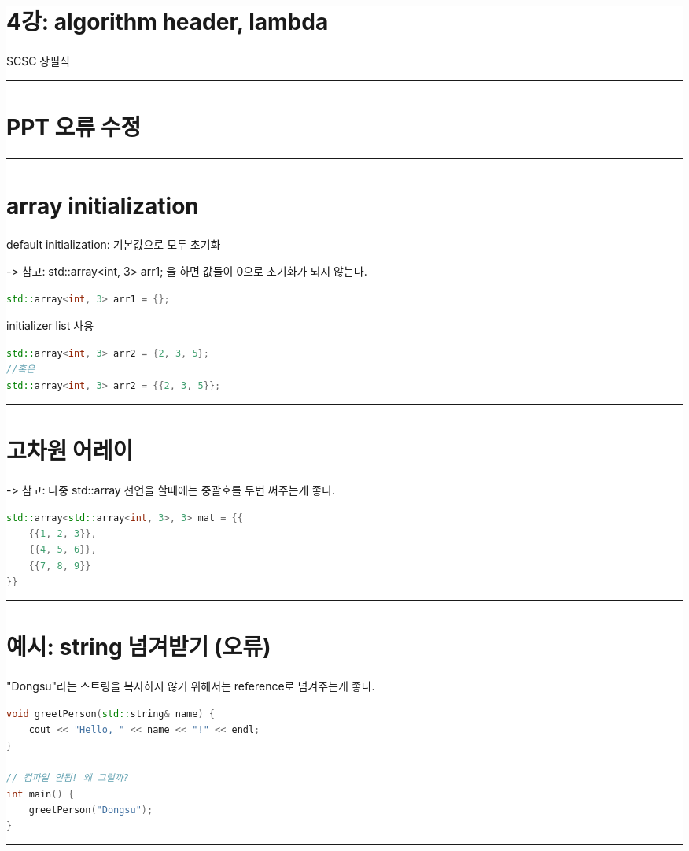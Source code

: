 # 4강: algorithm header, lambda
SCSC 장필식

---

# PPT 오류 수정

---

# array initialization

default initialization: 기본값으로 모두 초기화

-> 참고: std::array<int, 3> arr1; 을 하면 값들이 0으로 초기화가 되지 않는다.

```cpp
std::array<int, 3> arr1 = {};
```

initializer list 사용
```cpp
std::array<int, 3> arr2 = {2, 3, 5}; 
//혹은
std::array<int, 3> arr2 = {{2, 3, 5}}; 
```

---

# 고차원 어레이

-> 참고: 다중 std::array 선언을 할때에는 중괄호를 두번 써주는게 좋다.

```cpp
std::array<std::array<int, 3>, 3> mat = {{
    {{1, 2, 3}},
    {{4, 5, 6}},
    {{7, 8, 9}}
}}
```

---

# 예시: string 넘겨받기 (오류)

"Dongsu"라는 스트링을 복사하지 않기 위해서는 reference로 넘겨주는게 좋다.

```cpp
void greetPerson(std::string& name) {
    cout << "Hello, " << name << "!" << endl;
}

// 컴파일 안됨! 왜 그럴까?
int main() {
    greetPerson("Dongsu");
}
```

---